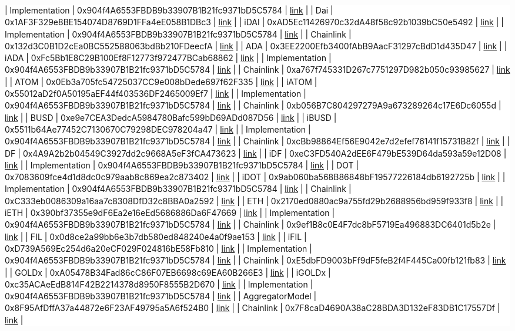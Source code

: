 | Implementation         | 0x904f4A6553FBDB9b33907B1B21fc9371bD5C5784 | [link](https://bscscan.com/address/0x904f4A6553FBDB9b33907B1B21fc9371bD5C5784) |
| Dai                    | 0x1AF3F329e8BE154074D8769D1FFa4eE058B1DBc3 | [link](https://bscscan.com/address/0x1AF3F329e8BE154074D8769D1FFa4eE058B1DBc3) |
| iDAI                   | 0xAD5Ec11426970c32dA48f58c92b1039bC50e5492 | [link](https://bscscan.com/address/0xAD5Ec11426970c32dA48f58c92b1039bC50e5492) |
| Implementation         | 0x904f4A6553FBDB9b33907B1B21fc9371bD5C5784 | [link](https://bscscan.com/address/0x904f4A6553FBDB9b33907B1B21fc9371bD5C5784) |
| Chainlink              | 0x132d3C0B1D2cEa0BC552588063bdBb210FDeecfA | [link](https://bscscan.com/address/0x132d3C0B1D2cEa0BC552588063bdBb210FDeecfA) |
| ADA                    | 0x3EE2200Efb3400fAbB9AacF31297cBdD1d435D47 | [link](https://bscscan.com/address/0x3EE2200Efb3400fAbB9AacF31297cBdD1d435D47) |
| iADA                   | 0xFc5Bb1E8C29B100Ef8F12773f972477BCab68862 | [link](https://bscscan.com/address/0xFc5Bb1E8C29B100Ef8F12773f972477BCab68862) |
| Implementation         | 0x904f4A6553FBDB9b33907B1B21fc9371bD5C5784 | [link](https://bscscan.com/address/0x904f4A6553FBDB9b33907B1B21fc9371bD5C5784) |
| Chainlink              | 0xa767f745331D267c7751297D982b050c93985627 | [link](https://bscscan.com/address/0xa767f745331D267c7751297D982b050c93985627) |
| ATOM                   | 0x0Eb3a705fc54725037CC9e008bDede697f62F335 | [link](https://bscscan.com/address/0x0Eb3a705fc54725037CC9e008bDede697f62F335) |
| iATOM                  | 0x55012aD2f0A50195aEF44f403536DF2465009Ef7 | [link](https://bscscan.com/address/0x55012aD2f0A50195aEF44f403536DF2465009Ef7) |
| Implementation         | 0x904f4A6553FBDB9b33907B1B21fc9371bD5C5784 | [link](https://bscscan.com/address/0x904f4A6553FBDB9b33907B1B21fc9371bD5C5784) |
| Chainlink              | 0xb056B7C804297279A9a673289264c17E6Dc6055d | [link](https://bscscan.com/address/0xb056B7C804297279A9a673289264c17E6Dc6055d) |
| BUSD                   | 0xe9e7CEA3DedcA5984780Bafc599bD69ADd087D56 | [link](https://bscscan.com/address/0xe9e7CEA3DedcA5984780Bafc599bD69ADd087D56) |
| iBUSD                  | 0x5511b64Ae77452C7130670C79298DEC978204a47 | [link](https://bscscan.com/address/0x5511b64Ae77452C7130670C79298DEC978204a47) |
| Implementation         | 0x904f4A6553FBDB9b33907B1B21fc9371bD5C5784 | [link](https://bscscan.com/address/0x904f4A6553FBDB9b33907B1B21fc9371bD5C5784) |
| Chainlink              | 0xcBb98864Ef56E9042e7d2efef76141f15731B82f | [link](https://bscscan.com/address/0xcBb98864Ef56E9042e7d2efef76141f15731B82f) |
| DF                     | 0x4A9A2b2b04549C3927dd2c9668A5eF3fCA473623 | [link](https://bscscan.com/address/0x4A9A2b2b04549C3927dd2c9668A5eF3fCA473623) |
| iDF                    | 0xeC3FD540A2dEE6F479bE539D64da593a59e12D08 | [link](https://bscscan.com/address/0xeC3FD540A2dEE6F479bE539D64da593a59e12D08) |
| Implementation         | 0x904f4A6553FBDB9b33907B1B21fc9371bD5C5784 | [link](https://bscscan.com/address/0x904f4A6553FBDB9b33907B1B21fc9371bD5C5784) |
| DOT                    | 0x7083609fce4d1d8dc0c979aab8c869ea2c873402 | [link](https://bscscan.com/address/0x7083609fce4d1d8dc0c979aab8c869ea2c873402) |
| iDOT                   | 0x9ab060ba568B86848bF19577226184db6192725b | [link](https://bscscan.com/address/0x9ab060ba568B86848bF19577226184db6192725b) |
| Implementation         | 0x904f4A6553FBDB9b33907B1B21fc9371bD5C5784 | [link](https://bscscan.com/address/0x904f4A6553FBDB9b33907B1B21fc9371bD5C5784) |
| Chainlink              | 0xC333eb0086309a16aa7c8308DfD32c8BBA0a2592 | [link](https://bscscan.com/address/0xC333eb0086309a16aa7c8308DfD32c8BBA0a2592) |
| ETH                    | 0x2170ed0880ac9a755fd29b2688956bd959f933f8 | [link](https://bscscan.com/address/0x2170ed0880ac9a755fd29b2688956bd959f933f8) |
| iETH                   | 0x390bf37355e9dF6Ea2e16eEd5686886Da6F47669 | [link](https://bscscan.com/address/0x390bf37355e9dF6Ea2e16eEd5686886Da6F47669) |
| Implementation         | 0x904f4A6553FBDB9b33907B1B21fc9371bD5C5784 | [link](https://bscscan.com/address/0x904f4A6553FBDB9b33907B1B21fc9371bD5C5784) |
| Chainlink              | 0x9ef1B8c0E4F7dc8bF5719Ea496883DC6401d5b2e | [link](https://bscscan.com/address/0x9ef1B8c0E4F7dc8bF5719Ea496883DC6401d5b2e) |
| FIL                    | 0x0d8ce2a99bb6e3b7db580ed848240e4a0f9ae153 | [link](https://bscscan.com/address/0x0d8ce2a99bb6e3b7db580ed848240e4a0f9ae153) |
| iFIL                   | 0xD739A569Ec254d6a20eCF029F024816bE58Fb810 | [link](https://bscscan.com/address/0xD739A569Ec254d6a20eCF029F024816bE58Fb810) |
| Implementation         | 0x904f4A6553FBDB9b33907B1B21fc9371bD5C5784 | [link](https://bscscan.com/address/0x904f4A6553FBDB9b33907B1B21fc9371bD5C5784) |
| Chainlink              | 0xE5dbFD9003bFf9dF5feB2f4F445Ca00fb121fb83 | [link](https://bscscan.com/address/0xE5dbFD9003bFf9dF5feB2f4F445Ca00fb121fb83) |
| GOLDx                  | 0xA05478B34Fad86cC86F07EB6698c69EA60B266E3 | [link](https://bscscan.com/address/0xA05478B34Fad86cC86F07EB6698c69EA60B266E3) |
| iGOLDx                 | 0xc35ACAeEdB814F42B2214378d8950F8555B2D670 | [link](https://bscscan.com/address/0xc35ACAeEdB814F42B2214378d8950F8555B2D670) |
| Implementation         | 0x904f4A6553FBDB9b33907B1B21fc9371bD5C5784 | [link](https://bscscan.com/address/0x904f4A6553FBDB9b33907B1B21fc9371bD5C5784) |
| AggregatorModel        | 0x8F95AfDffA37a44872e6F23AF49795a5A6f524B0 | [link](https://bscscan.com/address/0x8F95AfDffA37a44872e6F23AF49795a5A6f524B0) |
| Chainlink              | 0x7F8caD4690A38aC28BDA3D132eF83DB1C17557Df | [link](https://bscscan.com/address/0x7F8caD4690A38aC28BDA3D132eF83DB1C17557Df) |